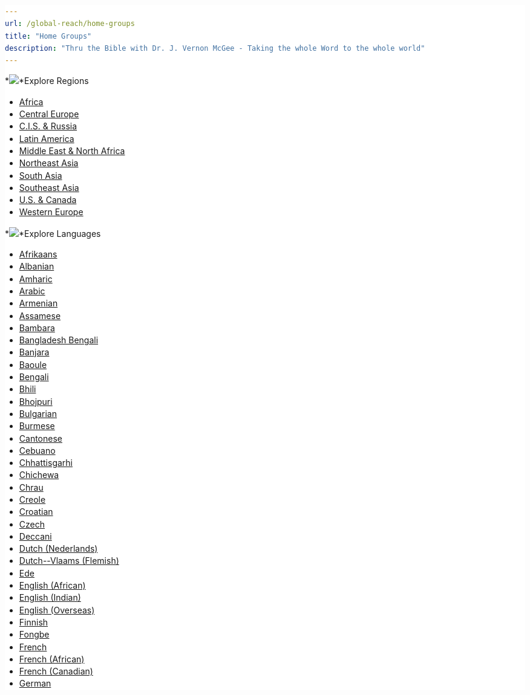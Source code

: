```yaml
---
url: /global-reach/home-groups
title: "Home Groups"
description: "Thru the Bible with Dr. J. Vernon McGee - Taking the whole Word to the whole world"
---
```





*![](/img/icon-openclose.png)*Explore Regions


* [Africa](/global-reach/regions-languages/regions/africa "Africa region")
* [Central Europe](/global-reach/regions-languages/regions/central-europe "Central Europe region")
* [C.I.S. & Russia](/global-reach/regions-languages/regions/c-i-s-russia "C.I.S. and Russia region")
* [Latin America](/global-reach/regions-languages/regions/latin-america "Latin America region")
* [Middle East & North Africa](/global-reach/regions-languages/regions/middle-east-north-africa "Middle East and North Africa region")
* [Northeast Asia](/global-reach/regions-languages/regions/northeast-asia "Northeast Asia region")
* [South Asia](/global-reach/regions-languages/regions/south-asia "South Asia region")
* [Southeast Asia](/global-reach/regions-languages/regions/southeast-asia "Southeast Asia region")
* [U.S. & Canada](/global-reach/regions-languages/regions/u-s-canada "U.S. and Canada region")
* [Western Europe](/global-reach/regions-languages/regions/western-europe "Western Europe region")




*![](/img/icon-openclose.png)*Explore Languages


* [Afrikaans](/global-reach/regions-languages/languages/afrikaans)
* [Albanian](/global-reach/regions-languages/languages/albanian)
* [Amharic](/global-reach/regions-languages/languages/amharic)
* [Arabic](/global-reach/regions-languages/languages/arabic)
* [Armenian](/global-reach/regions-languages/languages/armenian)
* [Assamese](/global-reach/regions-languages/languages/assamese)
* [Bambara](/global-reach/regions-languages/languages/bambara)
* [Bangladesh Bengali](/global-reach/regions-languages/languages/bangla-bengali)
* [Banjara](/global-reach/regions-languages/languages/banjara)
* [Baoule](/global-reach/regions-languages/languages/baoule)
* [Bengali](/global-reach/regions-languages/languages/bengali)
* [Bhili](/global-reach/regions-languages/languages/bhili)
* [Bhojpuri](/global-reach/regions-languages/languages/bhojpuri)
* [Bulgarian](/global-reach/regions-languages/languages/bulgarian)
* [Burmese](/global-reach/regions-languages/languages/burmese)
* [Cantonese](/global-reach/regions-languages/languages/cantonese)
* [Cebuano](/global-reach/regions-languages/languages/cebuano)
* [Chhattisgarhi](/global-reach/regions-languages/languages/chhattisgarhi)
* [Chichewa](/global-reach/regions-languages/languages/chichewa)
* [Chrau](/global-reach/regions-languages/languages/chrau)
* [Creole](/global-reach/regions-languages/languages/creole)
* [Croatian](/global-reach/regions-languages/languages/croatian)
* [Czech](/global-reach/regions-languages/languages/czech)
* [Deccani](/global-reach/regions-languages/languages/deccani)
* [Dutch (Nederlands)](/global-reach/regions-languages/languages/dutch)
* [Dutch--Vlaams (Flemish)](/global-reach/regions-languages/languages/flemish)
* [Ede](/global-reach/regions-languages/languages/ede)
* [English (African)](/global-reach/regions-languages/languages/english-(african))
* [English (Indian)](/global-reach/regions-languages/languages/english-(indian))
* [English (Overseas)](/global-reach/regions-languages/languages/english-(overseas))
* [Finnish](/global-reach/regions-languages/languages/finnish)
* [Fongbe](/global-reach/regions-languages/languages/fongbe)
* [French](/global-reach/regions-languages/languages/french)
* [French (African)](/global-reach/regions-languages/languages/french-(african))
* [French (Canadian)](/global-reach/regions-languages/languages/french-(canadian))
* [German](/global-reach/regions-languages/languages/german)